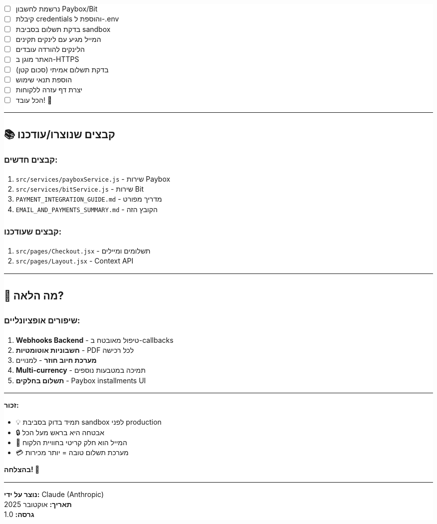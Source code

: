 - [ ] נרשמת לחשבון Paybox/Bit
- [ ] קיבלת credentials והוספת ל-.env
- [ ] בדקת תשלום בסביבת sandbox
- [ ] המייל מגיע עם לינקים תקינים
- [ ] הלינקים להורדה עובדים
- [ ] האתר מוגן ב-HTTPS
- [ ] בדקת תשלום אמיתי (סכום קטן)
- [ ] הוספת תנאי שימוש
- [ ] יצרת דף עזרה ללקוחות
- [ ] הכל עובד! 🎉

---

## 📚 קבצים שנוצרו/עודכנו

### קבצים חדשים:
1. `src/services/payboxService.js` - שירות Paybox
2. `src/services/bitService.js` - שירות Bit
3. `PAYMENT_INTEGRATION_GUIDE.md` - מדריך מפורט
4. `EMAIL_AND_PAYMENTS_SUMMARY.md` - הקובץ הזה

### קבצים שעודכנו:
1. `src/pages/Checkout.jsx` - תשלומים ומיילים
2. `src/pages/Layout.jsx` - Context API

---

## 🎯 מה הלאה?

### שיפורים אופציונליים:

1. **Webhooks Backend** - טיפול מאובטח ב-callbacks
2. **חשבוניות אוטומטיות** - PDF לכל רכישה
3. **מערכת חיוב חוזר** - למנויים
4. **Multi-currency** - תמיכה במטבעות נוספים
5. **תשלום בחלקים** - Paybox installments UI

---

**זכור:** 
- 💡 תמיד בדוק בסביבת sandbox לפני production
- 🔒 אבטחה היא בראש מעל הכל
- 📧 המייל הוא חלק קריטי בחוויית הלקוח
- 💳 מערכת תשלום טובה = יותר מכירות

**בהצלחה! 🚀**

---

**נוצר על ידי:** Claude (Anthropic)  
**תאריך:** אוקטובר 2025  
**גרסה:** 1.0


